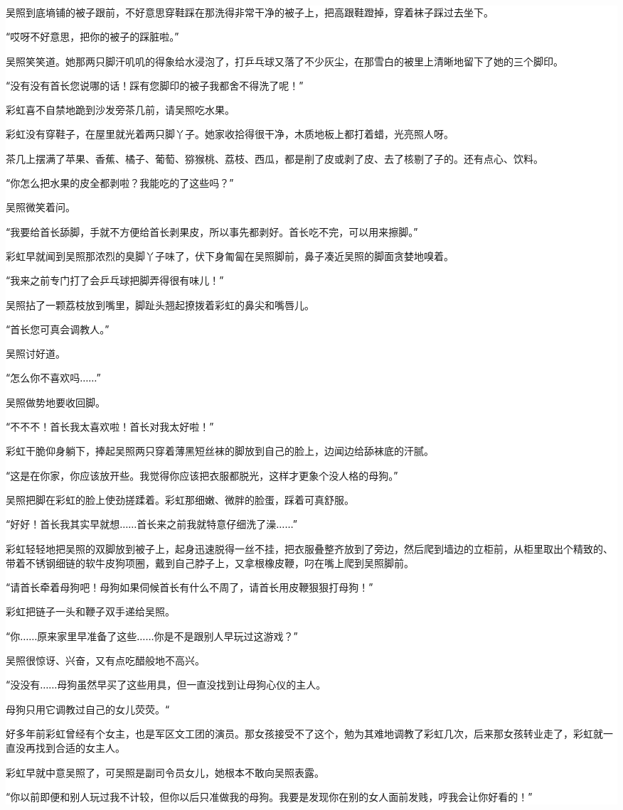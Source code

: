吴照到底墒铺的被子跟前，不好意思穿鞋踩在那洗得非常干净的被子上，把高跟鞋蹬掉，穿着袜子踩过去坐下。

“哎呀不好意思，把你的被子的踩脏啦。”

吴照笑笑道。她那两只脚汗叽叽的得象给水浸泡了，打乒乓球又落了不少灰尘，在那雪白的被里上清晰地留下了她的三个脚印。

“没有没有首长您说哪的话！踩有您脚印的被子我都舍不得洗了呢！”

彩虹喜不自禁地跪到沙发旁茶几前，请吴照吃水果。

彩虹没有穿鞋子，在屋里就光着两只脚丫子。她家收拾得很干净，木质地板上都打着蜡，光亮照人呀。

茶几上摆满了苹果、香蕉、橘子、葡萄、猕猴桃、荔枝、西瓜，都是削了皮或剥了皮、去了核剔了子的。还有点心、饮料。

“你怎么把水果的皮全都剥啦？我能吃的了这些吗？”

吴照微笑着问。

“我要给首长舔脚，手就不方便给首长剥果皮，所以事先都剥好。首长吃不完，可以用来擦脚。”

彩虹早就闻到吴照那浓烈的臭脚丫子味了，伏下身匍匐在吴照脚前，鼻子凑近吴照的脚面贪婪地嗅着。

“我来之前专门打了会乒乓球把脚弄得很有味儿！”

吴照拈了一颗荔枝放到嘴里，脚趾头翘起撩拨着彩虹的鼻尖和嘴唇儿。

“首长您可真会调教人。”

吴照讨好道。

“怎么你不喜欢吗……”

吴照做势地要收回脚。

“不不不！首长我太喜欢啦！首长对我太好啦！”

彩虹干脆仰身躺下，捧起吴照两只穿着薄黑短丝袜的脚放到自己的脸上，边闻边给舔袜底的汗腻。

“这是在你家，你应该放开些。我觉得你应该把衣服都脱光，这样才更象个没人格的母狗。”

吴照把脚在彩虹的脸上使劲搓蹂着。彩虹那细嫩、微胖的脸蛋，踩着可真舒服。

“好好！首长我其实早就想……首长来之前我就特意仔细洗了澡……”

彩虹轻轻地把吴照的双脚放到被子上，起身迅速脱得一丝不挂，把衣服叠整齐放到了旁边，然后爬到墙边的立柜前，从柜里取出个精致的、带着不锈钢细链的软牛皮狗项圈，戴到自己脖子上，又拿根橡皮鞭，叼在嘴上爬到吴照脚前。

“请首长牵着母狗吧！母狗如果伺候首长有什么不周了，请首长用皮鞭狠狠打母狗！”

彩虹把链子一头和鞭子双手递给吴照。

“你……原来家里早准备了这些……你是不是跟别人早玩过这游戏？”

吴照很惊讶、兴奋，又有点吃醋般地不高兴。

“没没有……母狗虽然早买了这些用具，但一直没找到让母狗心仪的主人。

母狗只用它调教过自己的女儿荧荧。“

好多年前彩虹曾经有个女主，也是军区文工团的演员。那女孩接受不了这个，勉为其难地调教了彩虹几次，后来那女孩转业走了，彩虹就一直没再找到合适的女主人。

彩虹早就中意吴照了，可吴照是副司令员女儿，她根本不敢向吴照表露。

“你以前即便和别人玩过我不计较，但你以后只准做我的母狗。我要是发现你在别的女人面前发贱，哼我会让你好看的！”
